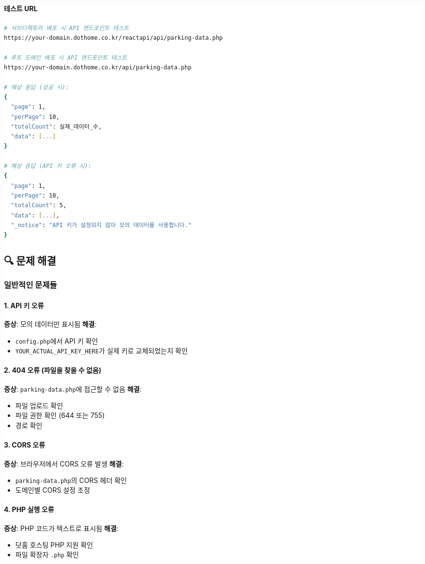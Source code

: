 #### 테스트 URL
```bash
# 서브디렉토리 배포 시 API 엔드포인트 테스트
https://your-domain.dothome.co.kr/reactapi/api/parking-data.php

# 루트 도메인 배포 시 API 엔드포인트 테스트
https://your-domain.dothome.co.kr/api/parking-data.php

# 예상 응답 (성공 시):
{
  "page": 1,
  "perPage": 10,
  "totalCount": 실제_데이터_수,
  "data": [...]
}

# 예상 응답 (API 키 오류 시):
{
  "page": 1,
  "perPage": 10,
  "totalCount": 5,
  "data": [...],
  "_notice": "API 키가 설정되지 않아 모의 데이터를 사용합니다."
}
```

## 🔍 문제 해결

### 일반적인 문제들

#### 1. API 키 오류
**증상**: 모의 데이터만 표시됨
**해결**: 
- `config.php`에서 API 키 확인
- `YOUR_ACTUAL_API_KEY_HERE`가 실제 키로 교체되었는지 확인

#### 2. 404 오류 (파일을 찾을 수 없음)
**증상**: `parking-data.php`에 접근할 수 없음
**해결**:
- 파일 업로드 확인
- 파일 권한 확인 (644 또는 755)
- 경로 확인

#### 3. CORS 오류
**증상**: 브라우저에서 CORS 오류 발생
**해결**:
- `parking-data.php`의 CORS 헤더 확인
- 도메인별 CORS 설정 조정

#### 4. PHP 실행 오류
**증상**: PHP 코드가 텍스트로 표시됨
**해결**:
- 닷홈 호스팅 PHP 지원 확인
- 파일 확장자 `.php` 확인
